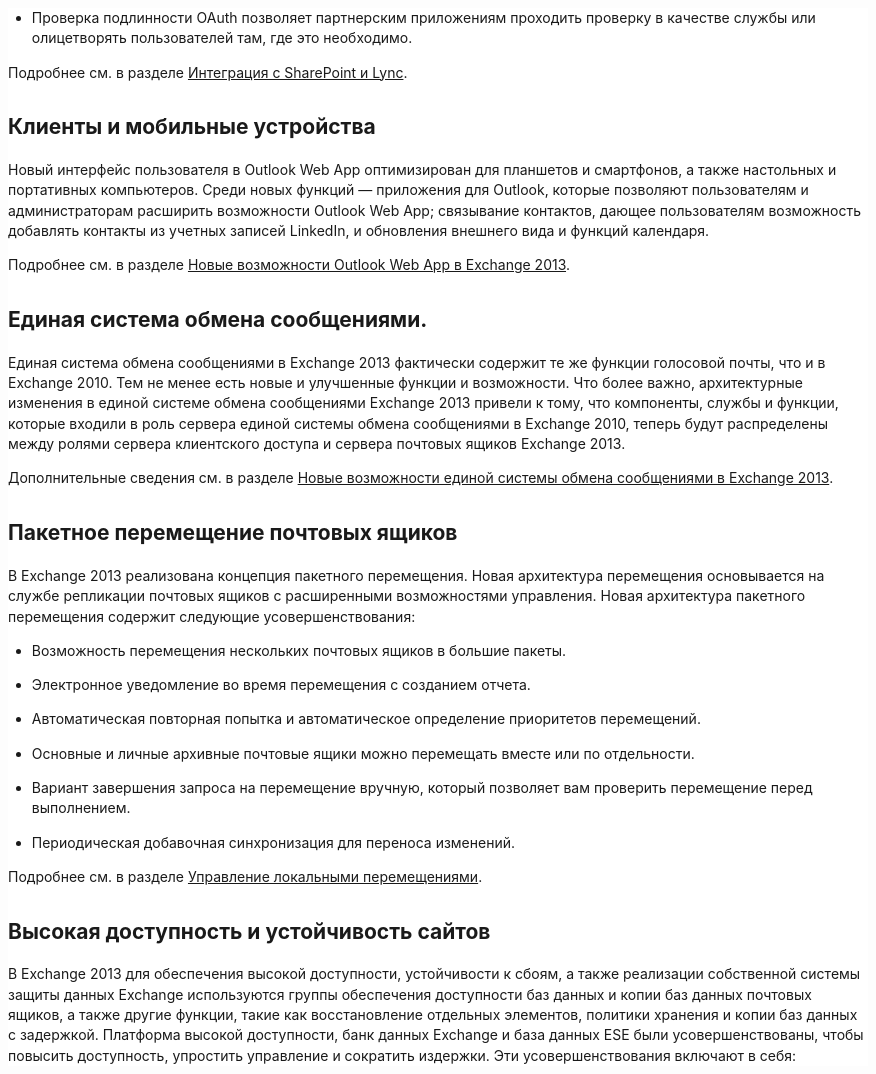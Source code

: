   - Проверка подлинности OAuth позволяет партнерским приложениям проходить проверку в качестве службы или олицетворять пользователей там, где это необходимо.

Подробнее см. в разделе [Интеграция с SharePoint и Lync](integration-with-sharepoint-and-lync-exchange-2013-help.md).

## Клиенты и мобильные устройства

Новый интерфейс пользователя в Outlook Web App оптимизирован для планшетов и смартфонов, а также настольных и портативных компьютеров. Среди новых функций — приложения для Outlook, которые позволяют пользователям и администраторам расширить возможности Outlook Web App; связывание контактов, дающее пользователям возможность добавлять контакты из учетных записей LinkedIn, и обновления внешнего вида и функций календаря.

Подробнее см. в разделе [Новые возможности Outlook Web App в Exchange 2013](what-s-new-for-outlook-web-app-in-exchange-2013-exchange-2013-help.md).

## Единая система обмена сообщениями.

Единая система обмена сообщениями в Exchange 2013 фактически содержит те же функции голосовой почты, что и в Exchange 2010. Тем не менее есть новые и улучшенные функции и возможности. Что более важно, архитектурные изменения в единой системе обмена сообщениями Exchange 2013 привели к тому, что компоненты, службы и функции, которые входили в роль сервера единой системы обмена сообщениями в Exchange 2010, теперь будут распределены между ролями сервера клиентского доступа и сервера почтовых ящиков Exchange 2013.

Дополнительные сведения см. в разделе [Новые возможности единой системы обмена сообщениями в Exchange 2013](what-s-new-for-unified-messaging-in-exchange-2013-exchange-2013-help.md).

## Пакетное перемещение почтовых ящиков

В Exchange 2013 реализована концепция пакетного перемещения. Новая архитектура перемещения основывается на службе репликации почтовых ящиков с расширенными возможностями управления. Новая архитектура пакетного перемещения содержит следующие усовершенствования:

  - Возможность перемещения нескольких почтовых ящиков в большие пакеты.

  - Электронное уведомление во время перемещения с созданием отчета.

  - Автоматическая повторная попытка и автоматическое определение приоритетов перемещений.

  - Основные и личные архивные почтовые ящики можно перемещать вместе или по отдельности.

  - Вариант завершения запроса на перемещение вручную, который позволяет вам проверить перемещение перед выполнением.

  - Периодическая добавочная синхронизация для переноса изменений.

Подробнее см. в разделе [Управление локальными перемещениями](manage-on-premises-moves-exchange-2013-help.md).

## Высокая доступность и устойчивость сайтов

В Exchange 2013 для обеспечения высокой доступности, устойчивости к сбоям, а также реализации собственной системы защиты данных Exchange используются группы обеспечения доступности баз данных и копии баз данных почтовых ящиков, а также другие функции, такие как восстановление отдельных элементов, политики хранения и копии баз данных с задержкой. Платформа высокой доступности, банк данных Exchange и база данных ESE были усовершенствованы, чтобы повысить доступность, упростить управление и сократить издержки. Эти усовершенствования включают в себя:
